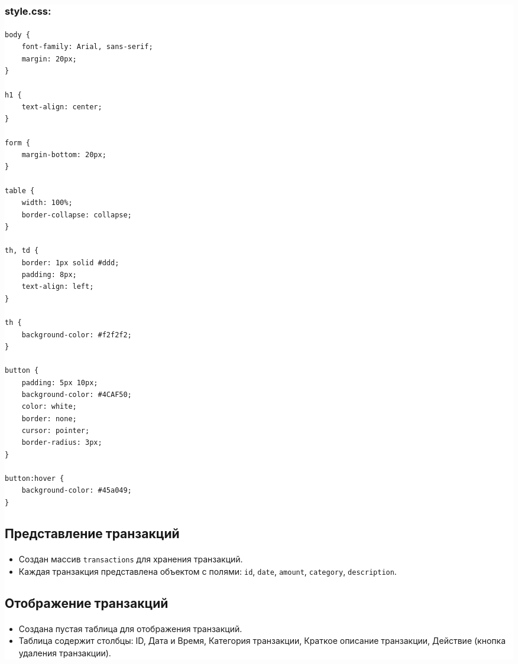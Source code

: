 ### style.css:
```
body {
    font-family: Arial, sans-serif;
    margin: 20px;
}

h1 {
    text-align: center;
}

form {
    margin-bottom: 20px;
}

table {
    width: 100%;
    border-collapse: collapse;
}

th, td {
    border: 1px solid #ddd;
    padding: 8px;
    text-align: left;
}

th {
    background-color: #f2f2f2;
}

button {
    padding: 5px 10px;
    background-color: #4CAF50;
    color: white;
    border: none;
    cursor: pointer;
    border-radius: 3px;
}

button:hover {
    background-color: #45a049;
}

```
## Представление транзакций
- Создан массив `transactions` для хранения транзакций.
- Каждая транзакция представлена объектом с полями: `id`, `date`, `amount`, `category`, `description`.

## Отображение транзакций
- Создана пустая таблица для отображения транзакций.
- Таблица содержит столбцы: ID, Дата и Время, Категория транзакции, Краткое описание транзакции, Действие (кнопка удаления транзакции).
